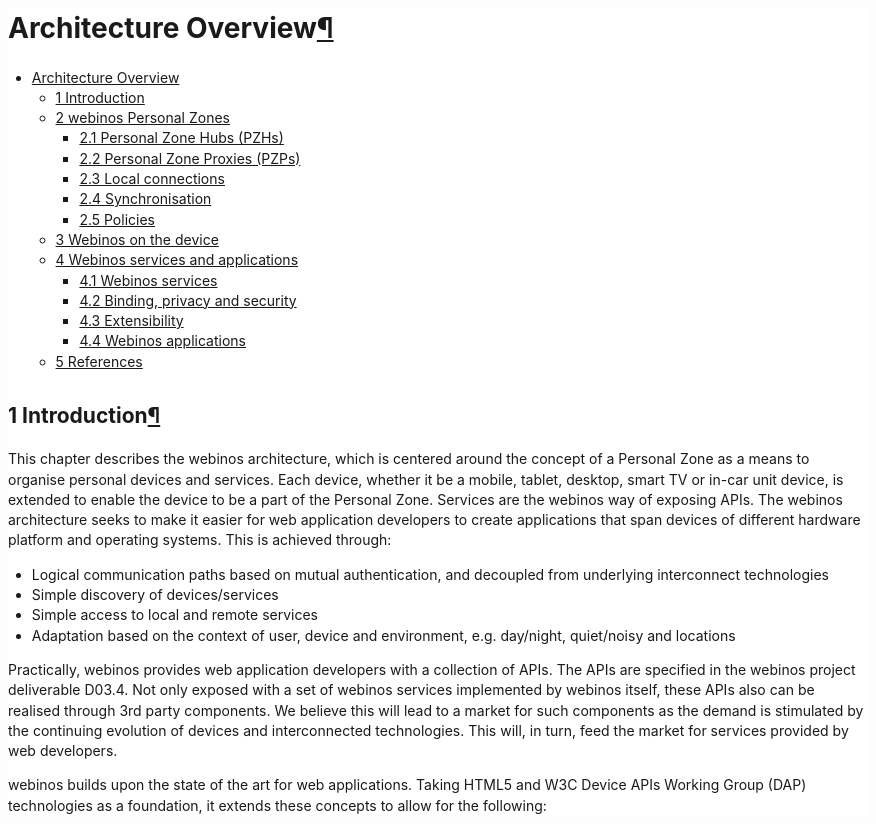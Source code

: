 Architecture Overview[¶](#Architecture-Overview)
================================================

-   [Architecture Overview](#Architecture-Overview)
    -   [1 Introduction](#1-Introduction)
    -   [2 webinos Personal Zones](#2-webinos-Personal-Zones)
        -   [2.1 Personal Zone Hubs (PZHs)](#21-Personal-Zone-Hubs-PZHs)
        -   [2.2 Personal Zone Proxies
            (PZPs)](#22-Personal-Zone-Proxies-PZPs)
        -   [2.3 Local connections](#23-Local-connections)
        -   [2.4 Synchronisation](#24-Synchronisation)
        -   [2.5 Policies](#25-Policies)
    -   [3 Webinos on the device](#3-Webinos-on-the-device)
    -   [4 Webinos services and
        applications](#4-Webinos-services-and-applications)
        -   [4.1 Webinos services](#41-Webinos-services)
        -   [4.2 Binding, privacy and
            security](#42-Binding-privacy-and-security)
        -   [4.3 Extensibility](#43-Extensibility)
        -   [4.4 Webinos applications](#44-Webinos-applications)
    -   [5 References](#5-References)

1 Introduction[¶](#1-Introduction)
----------------------------------

This chapter describes the webinos architecture, which is centered
around the concept of a Personal Zone as a means to organise personal
devices and services. Each device, whether it be a mobile, tablet,
desktop, smart TV or in-car unit device, is extended to enable the
device to be a part of the Personal Zone. Services are the webinos way
of exposing APIs. The webinos architecture seeks to make it easier for
web application developers to create applications that span devices of
different hardware platform and operating systems. This is achieved
through:

-   Logical communication paths based on mutual authentication, and
    decoupled from underlying interconnect technologies
-   Simple discovery of devices/services
-   Simple access to local and remote services
-   Adaptation based on the context of user, device and environment,
    e.g. day/night, quiet/noisy and locations

Practically, webinos provides web application developers with a
collection of APIs. The APIs are specified in the webinos project
deliverable D03.4. Not only exposed with a set of webinos services
implemented by webinos itself, these APIs also can be realised through
3rd party components. We believe this will lead to a market for such
components as the demand is stimulated by the continuing evolution of
devices and interconnected technologies. This will, in turn, feed the
market for services provided by web developers.

webinos builds upon the state of the art for web applications. Taking
HTML5 and W3C Device APIs Working Group (DAP) technologies as a
foundation, it extends these concepts to allow for the following:
